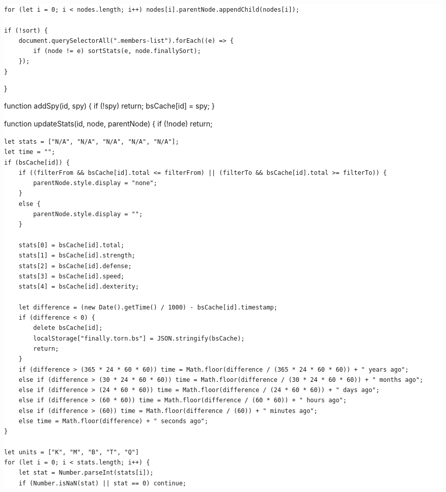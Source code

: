     for (let i = 0; i < nodes.length; i++) nodes[i].parentNode.appendChild(nodes[i]);

    if (!sort) {
        document.querySelectorAll(".members-list").forEach((e) => {
            if (node != e) sortStats(e, node.finallySort);
        });
    }
}

function addSpy(id, spy) {
    if (!spy) return;
    bsCache[id] = spy;
}

function updateStats(id, node, parentNode) {
    if (!node) return;

    let stats = ["N/A", "N/A", "N/A", "N/A", "N/A"];
    let time = "";
    if (bsCache[id]) {
        if ((filterFrom && bsCache[id].total <= filterFrom) || (filterTo && bsCache[id].total >= filterTo)) {
            parentNode.style.display = "none";
        }
        else {
            parentNode.style.display = "";
        }

        stats[0] = bsCache[id].total;
        stats[1] = bsCache[id].strength;
        stats[2] = bsCache[id].defense;
        stats[3] = bsCache[id].speed;
        stats[4] = bsCache[id].dexterity;

        let difference = (new Date().getTime() / 1000) - bsCache[id].timestamp;
        if (difference < 0) {
            delete bsCache[id];
            localStorage["finally.torn.bs"] = JSON.stringify(bsCache);
            return;
        }
        if (difference > (365 * 24 * 60 * 60)) time = Math.floor(difference / (365 * 24 * 60 * 60)) + " years ago";
        else if (difference > (30 * 24 * 60 * 60)) time = Math.floor(difference / (30 * 24 * 60 * 60)) + " months ago";
        else if (difference > (24 * 60 * 60)) time = Math.floor(difference / (24 * 60 * 60)) + " days ago";
        else if (difference > (60 * 60)) time = Math.floor(difference / (60 * 60)) + " hours ago";
        else if (difference > (60)) time = Math.floor(difference / (60)) + " minutes ago";
        else time = Math.floor(difference) + " seconds ago";
    }

    let units = ["K", "M", "B", "T", "Q"]
    for (let i = 0; i < stats.length; i++) {
        let stat = Number.parseInt(stats[i]);
        if (Number.isNaN(stat) || stat == 0) continue;
